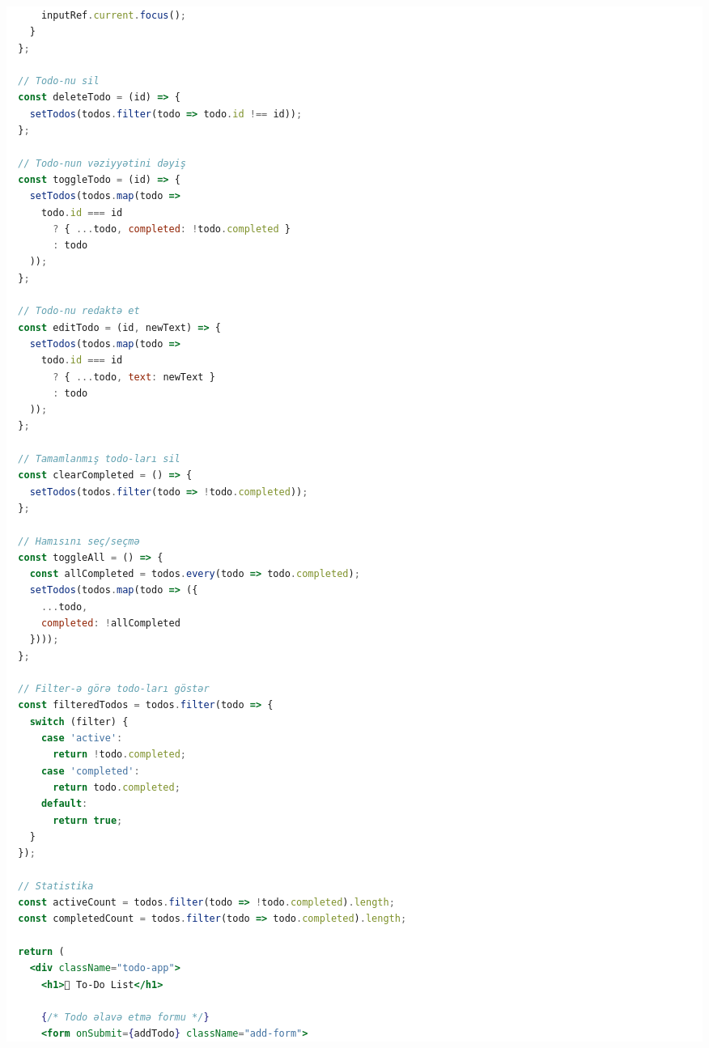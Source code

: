 ```jsx
      inputRef.current.focus();
    }
  };

  // Todo-nu sil
  const deleteTodo = (id) => {
    setTodos(todos.filter(todo => todo.id !== id));
  };

  // Todo-nun vəziyyətini dəyiş
  const toggleTodo = (id) => {
    setTodos(todos.map(todo =>
      todo.id === id
        ? { ...todo, completed: !todo.completed }
        : todo
    ));
  };

  // Todo-nu redaktə et
  const editTodo = (id, newText) => {
    setTodos(todos.map(todo =>
      todo.id === id
        ? { ...todo, text: newText }
        : todo
    ));
  };

  // Tamamlanmış todo-ları sil
  const clearCompleted = () => {
    setTodos(todos.filter(todo => !todo.completed));
  };

  // Hamısını seç/seçmə
  const toggleAll = () => {
    const allCompleted = todos.every(todo => todo.completed);
    setTodos(todos.map(todo => ({
      ...todo,
      completed: !allCompleted
    })));
  };

  // Filter-ə görə todo-ları göstər
  const filteredTodos = todos.filter(todo => {
    switch (filter) {
      case 'active':
        return !todo.completed;
      case 'completed':
        return todo.completed;
      default:
        return true;
    }
  });

  // Statistika
  const activeCount = todos.filter(todo => !todo.completed).length;
  const completedCount = todos.filter(todo => todo.completed).length;

  return (
    <div className="todo-app">
      <h1>📝 To-Do List</h1>
      
      {/* Todo əlavə etmə formu */}
      <form onSubmit={addTodo} className="add-form">
```